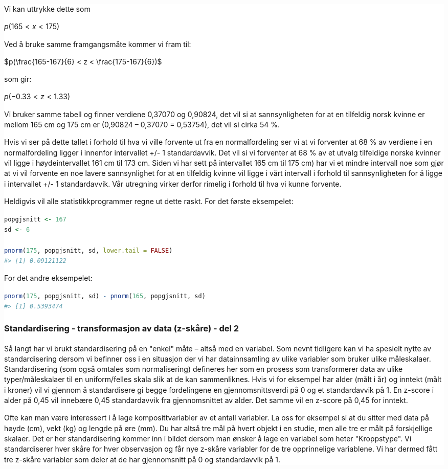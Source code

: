 Vi kan uttrykke dette som

$p(165 < x < 175)$

Ved å bruke samme framgangsmåte kommer vi fram til: 

$p(\frac{165-167}{6} < z < \frac{175-167}{6})$

som gir:

$p(-0.33 < z < 1.33)$

Vi bruker samme tabell og finner verdiene 0,37070 og 0,90824, det vil si at sannsynligheten for at en tilfeldig norsk kvinne er mellom 165 cm og 175 cm er (0,90824 – 0,37070 = 0,53754), det vil si cirka 54 %.

Hvis vi ser på dette tallet i forhold til hva vi ville forvente ut fra en normalfordeling ser vi at vi forventer at 68 % av verdiene i en normalfordeling ligger i innenfor intervallet +/- 1 standardavvik. Det vil si vi forventer at 68 % av et utvalg tilfeldige norske kvinner vil ligge i høydeintervallet 161 cm til 173 cm. Siden vi har sett på intervallet 165 cm til 175 cm) har vi et mindre intervall noe som gjør at vi vil forvente en noe lavere sannsynlighet for at en tilfeldig kvinne vil ligge i vårt intervall i forhold til sannsynligheten for å ligge i intervallet +/- 1 standardavvik. Vår utregning virker derfor rimelig i forhold til hva vi kunne forvente. 

Heldigvis vil alle statistikkprogrammer regne ut dette raskt. For det første eksempelet:


```r
popgjsnitt <- 167
sd <- 6
    
pnorm(175, popgjsnitt, sd, lower.tail = FALSE)
#> [1] 0.09121122
```

For det andre eksempelet:


```r
pnorm(175, popgjsnitt, sd) - pnorm(165, popgjsnitt, sd)
#> [1] 0.5393474
```

### Standardisering - transformasjon av data (z-skåre) - del 2

Så langt har vi brukt standardisering på en "enkel" måte – altså med en variabel. Som nevnt tidligere kan vi ha spesielt nytte av standardisering dersom vi befinner oss i en situasjon der vi har datainnsamling av ulike variabler som bruker ulike måleskalaer. Standardisering (som også omtales som normalisering) defineres her som en prosess som transformerer data av ulike typer/måleskalaer til en uniform/felles skala slik at de kan sammenliknes. Hvis vi for eksempel har alder (målt i år) og inntekt (målt i kroner) vil vi gjennom å standardisere gi begge fordelingene en gjennomsnittsverdi på 0 og et standardavvik på 1. En z-score i alder på 0,45 vil innebære 0,45 standardavvik fra gjennomsnittet av alder. Det samme vil en z-score på 0,45 for inntekt.

Ofte kan man være interessert i å lage komposittvariabler av et antall variabler. La oss for eksempel si at du sitter med data på høyde (cm), vekt (kg) og lengde på øre (mm).  Du har altså tre mål på hvert objekt i en studie, men alle tre er målt på forskjellige skalaer. Det er her standardisering kommer inn i bildet dersom man ønsker å lage en variabel som heter "Kroppstype". Vi standardiserer hver skåre for hver observasjon og får nye z-skåre variabler for de tre opprinnelige variablene. Vi har dermed fått tre z-skåre variabler som deler at de har gjennomsnitt på 0 og standardavvik på 1.
